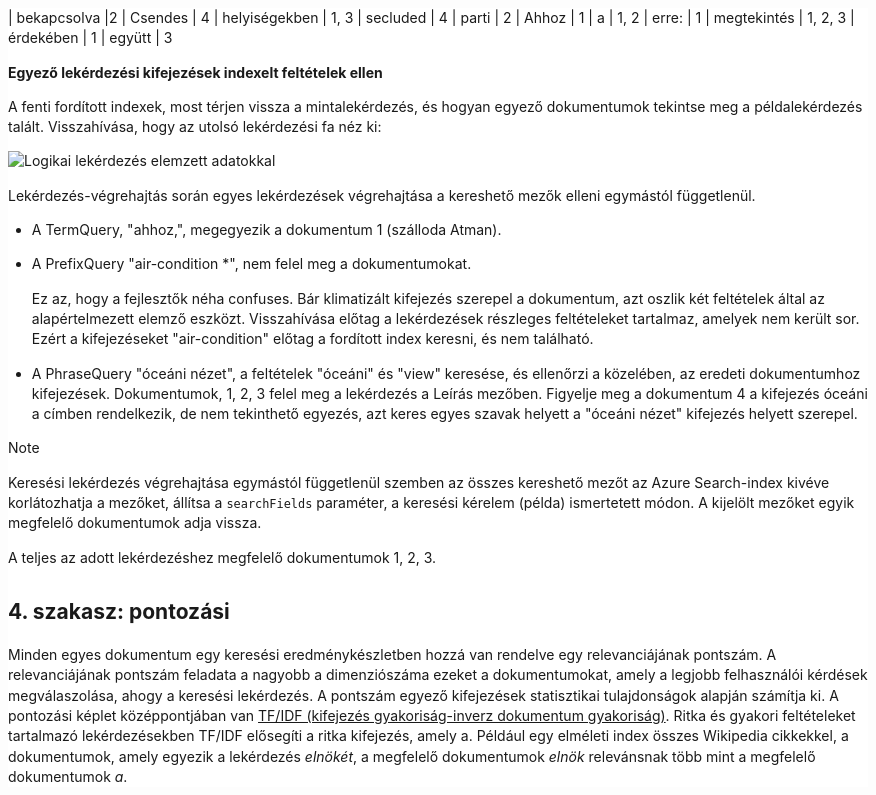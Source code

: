 | bekapcsolva |2
| Csendes | 4
| helyiségekben  | 1, 3
| secluded | 4
| parti | 2
| Ahhoz | 1
| a | 1, 2
| erre: | 1
| megtekintés | 1, 2, 3
| érdekében | 1
| együtt | 3


**Egyező lekérdezési kifejezések indexelt feltételek ellen**

A fenti fordított indexek, most térjen vissza a mintalekérdezés, és hogyan egyező dokumentumok tekintse meg a példalekérdezés talált. Visszahívása, hogy az utolsó lekérdezési fa néz ki: 

 ![Logikai lekérdezés elemzett adatokkal][4]

Lekérdezés-végrehajtás során egyes lekérdezések végrehajtása a kereshető mezők elleni egymástól függetlenül. 

+ A TermQuery, "ahhoz,", megegyezik a dokumentum 1 (szálloda Atman). 

+ A PrefixQuery "air-condition *", nem felel meg a dokumentumokat. 

  Ez az, hogy a fejlesztők néha confuses. Bár klimatizált kifejezés szerepel a dokumentum, azt oszlik két feltételek által az alapértelmezett elemző eszközt. Visszahívása előtag a lekérdezések részleges feltételeket tartalmaz, amelyek nem került sor. Ezért a kifejezéseket "air-condition" előtag a fordított index keresni, és nem található.

+ A PhraseQuery "óceáni nézet", a feltételek "óceáni" és "view" keresése, és ellenőrzi a közelében, az eredeti dokumentumhoz kifejezések. Dokumentumok, 1, 2, 3 felel meg a lekérdezés a Leírás mezőben. Figyelje meg a dokumentum 4 a kifejezés óceáni a címben rendelkezik, de nem tekinthető egyezés, azt keres egyes szavak helyett a "óceáni nézet" kifejezés helyett szerepel. 

> [!Note]
> Keresési lekérdezés végrehajtása egymástól függetlenül szemben az összes kereshető mezőt az Azure Search-index kivéve korlátozhatja a mezőket, állítsa a `searchFields` paraméter, a keresési kérelem (példa) ismertetett módon. A kijelölt mezőket egyik megfelelő dokumentumok adja vissza. 

A teljes az adott lekérdezéshez megfelelő dokumentumok 1, 2, 3. 

## <a name="stage-4-scoring"></a>4. szakasz: pontozási  

Minden egyes dokumentum egy keresési eredménykészletben hozzá van rendelve egy relevanciájának pontszám. A relevanciájának pontszám feladata a nagyobb a dimenziószáma ezeket a dokumentumokat, amely a legjobb felhasználói kérdések megválaszolása, ahogy a keresési lekérdezés. A pontszám egyező kifejezések statisztikai tulajdonságok alapján számítja ki. A pontozási képlet középpontjában van [TF/IDF (kifejezés gyakoriság-inverz dokumentum gyakoriság)](https://en.wikipedia.org/wiki/Tf%E2%80%93idf). Ritka és gyakori feltételeket tartalmazó lekérdezésekben TF/IDF elősegíti a ritka kifejezés, amely a. Például egy elméleti index összes Wikipedia cikkekkel, a dokumentumok, amely egyezik a lekérdezés *elnökét*, a megfelelő dokumentumok *elnök* relevánsnak több mint a megfelelő dokumentumok *a*.


[1]: ./media/search-lucene-query-architecture/architecture-diagram2.png
[2]: ./media/search-lucene-query-architecture/azSearch-queryparsing-should2.png
[3]: ./media/search-lucene-query-architecture/azSearch-queryparsing-must2.png
[4]: ./media/search-lucene-query-architecture/azSearch-queryparsing-spacious2.png